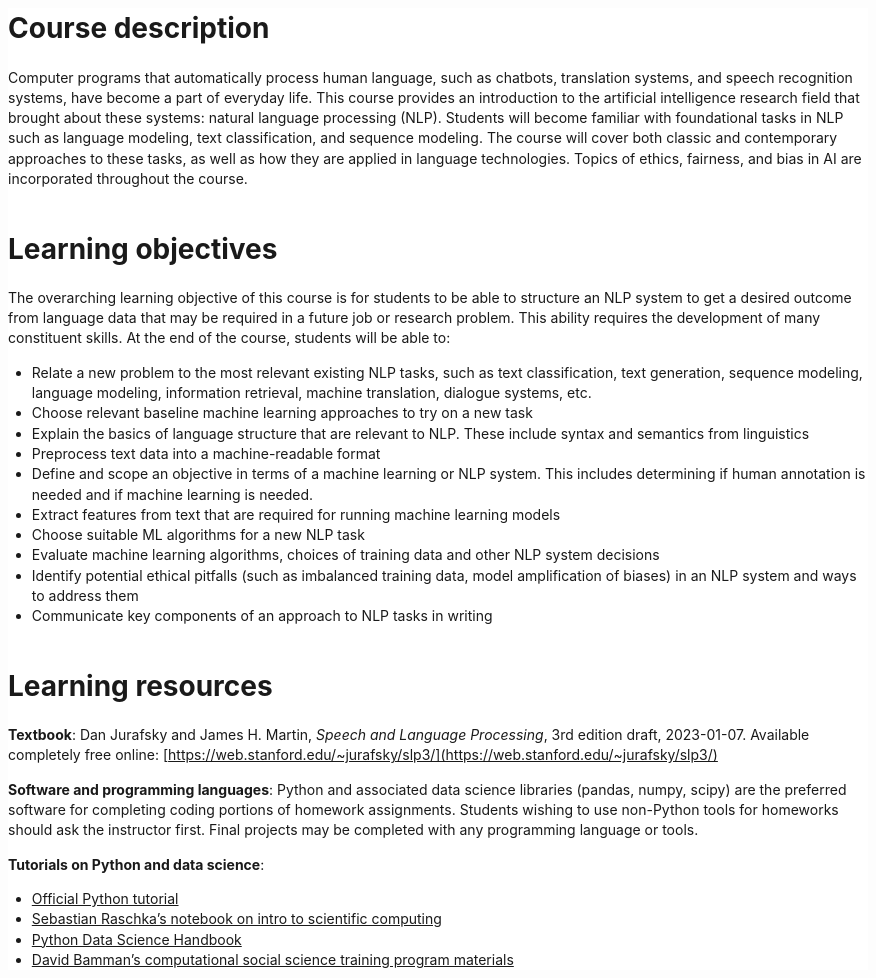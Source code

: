 
# Course description
Computer programs that automatically process human language, such as chatbots, translation systems, and speech recognition systems, have become a part of everyday life. This course provides an introduction to the artificial intelligence research field that brought about these systems: natural language processing (NLP). Students will become familiar with foundational tasks in NLP such as language modeling, text classification, and sequence modeling. The course will cover both classic and contemporary approaches to these tasks, as well as how they are applied in language technologies. Topics of ethics, fairness, and bias in AI are incorporated throughout the course.

# Learning objectives
The overarching learning objective of this course is for students to be able to structure an NLP system to get a desired outcome from language data that may be required in a future job or research problem. This ability requires the development of many constituent skills. At the end of the course, students will be able to:
* Relate a new problem to the most relevant existing NLP tasks, such as text classification, text generation, sequence modeling, language modeling, information retrieval, machine translation, dialogue systems, etc.
* Choose relevant baseline machine learning approaches to try on a new task
* Explain the basics of language structure that are relevant to NLP. These include syntax and semantics from linguistics
* Preprocess text data into a machine-readable format
* Define and scope an objective in terms of a machine learning or NLP system. This includes determining if human annotation is needed and if machine learning is needed.
* Extract features from text that are required for running machine learning models
* Choose suitable ML algorithms for a new NLP task
* Evaluate machine learning algorithms, choices of training data and other NLP system decisions
* Identify potential ethical pitfalls (such as imbalanced training data, model amplification of biases) in an NLP system and ways to address them
* Communicate key components of an approach to NLP tasks in writing

# Learning resources
**Textbook**: Dan Jurafsky and James H. Martin, *Speech and Language Processing*, 3rd edition draft, 2023-01-07. Available completely free online: [https://web.stanford.edu/~jurafsky/slp3/](https://web.stanford.edu/~jurafsky/slp3/)

**Software and programming languages**: Python and associated data science libraries (pandas, numpy, scipy) are the preferred software for completing coding portions of homework assignments. Students wishing to use non-Python tools for homeworks should ask the instructor first. Final projects may be completed with any programming language or tools.

**Tutorials on Python and data science**:
* [Official Python tutorial](https://docs.python.org/3/tutorial/index.html)
* [Sebastian Raschka’s notebook on intro to scientific computing](https://github.com/rasbt/stat451-machine-learning-fs20/blob/master/L04/04_scipython__code.ipynb)
* [Python Data Science Handbook](https://jakevdp.github.io/PythonDataScienceHandbook/)
* [David Bamman’s computational social science training program materials](https://github.com/dlab-berkeley/Computational-Social-Science-Training-Program)
